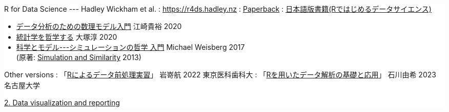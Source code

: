 R for Data Science --- Hadley Wickham et al.
: <https://r4ds.hadley.nz>
: [Paperback](https://amzn.to/4cpL6w8)
: [日本語版書籍(Rではじめるデータサイエンス)](https://amzn.to/2yyFRKt)

- [データ分析のための数理モデル入門](https://amzn.to/3uCxTKo) 江崎貴裕 2020
- [統計学を哲学する](https://amzn.to/3ty80Kv) 大塚淳 2020
- [科学とモデル---シミュレーションの哲学 入門](https://amzn.to/2Q0f6JQ) Michael Weisberg 2017<br>
  (原著: [Simulation and Similarity](https://amzn.to/3bdvhuI) 2013)

Other versions
: 「[Rによるデータ前処理実習](https://heavywatal.github.io/slides/tmd2022/)」
   岩嵜航 2022 東京医科歯科大
: 「[Rを用いたデータ解析の基礎と応用](https://comicalcommet.github.io/r-training-2023/)」
   石川由希 2023 名古屋大学

<a href="2-visualization.html" class="readmore">
2. Data visualization and reporting
</a>
